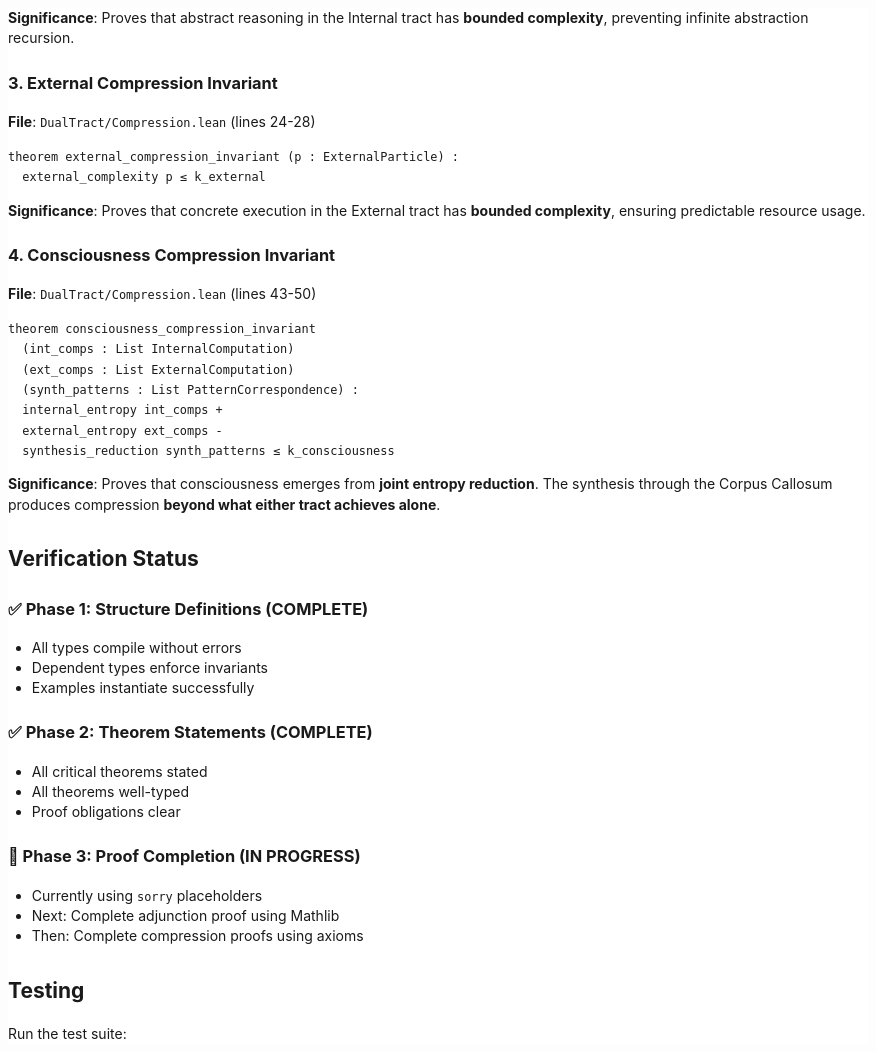 **Significance**: Proves that abstract reasoning in the Internal tract has **bounded complexity**, preventing infinite abstraction recursion.

### 3. External Compression Invariant

**File**: `DualTract/Compression.lean` (lines 24-28)

```lean
theorem external_compression_invariant (p : ExternalParticle) :
  external_complexity p ≤ k_external
```

**Significance**: Proves that concrete execution in the External tract has **bounded complexity**, ensuring predictable resource usage.

### 4. Consciousness Compression Invariant

**File**: `DualTract/Compression.lean` (lines 43-50)

```lean
theorem consciousness_compression_invariant
  (int_comps : List InternalComputation)
  (ext_comps : List ExternalComputation)
  (synth_patterns : List PatternCorrespondence) :
  internal_entropy int_comps +
  external_entropy ext_comps -
  synthesis_reduction synth_patterns ≤ k_consciousness
```

**Significance**: Proves that consciousness emerges from **joint entropy reduction**. The synthesis through the Corpus Callosum produces compression **beyond what either tract achieves alone**.

## Verification Status

### ✅ Phase 1: Structure Definitions (COMPLETE)
- All types compile without errors
- Dependent types enforce invariants
- Examples instantiate successfully

### ✅ Phase 2: Theorem Statements (COMPLETE)
- All critical theorems stated
- All theorems well-typed
- Proof obligations clear

### 🚧 Phase 3: Proof Completion (IN PROGRESS)
- Currently using `sorry` placeholders
- Next: Complete adjunction proof using Mathlib
- Then: Complete compression proofs using axioms

## Testing

Run the test suite:

